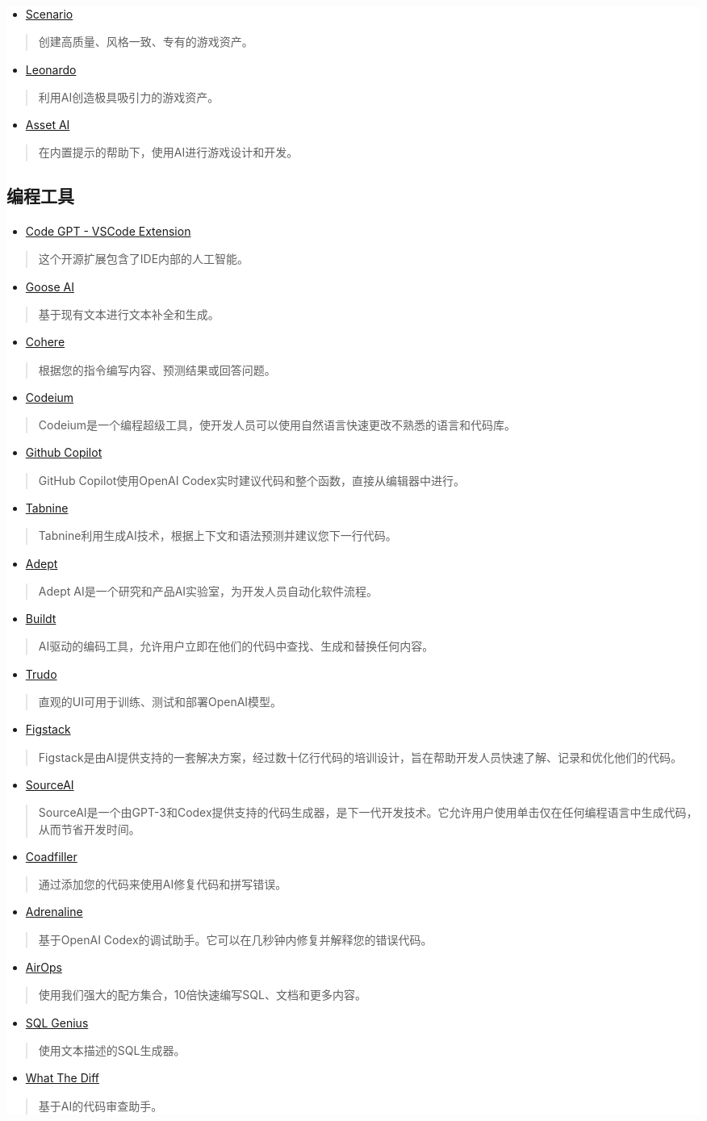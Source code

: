- [Scenario](https://www.scenario.gg/)
> 创建高质量、风格一致、专有的游戏资产。

- [Leonardo](https://leonardo.ai/)
> 利用AI创造极具吸引力的游戏资产。

- [Asset AI](https://www.assetsai.art/)
> 在内置提示的帮助下，使用AI进行游戏设计和开发。

## 编程工具

- [Code GPT - VSCode Extension](https://marketplace.visualstudio.com/items?itemName=DanielSanMedium.dscodegpt)
> 这个开源扩展包含了IDE内部的人工智能。

- [Goose AI](https://goose.ai/)
> 基于现有文本进行文本补全和生成。

- [Cohere](https://cohere.ai/generate)
> 根据您的指令编写内容、预测结果或回答问题。

- [Codeium](https://www.codeium.com/)
> Codeium是一个编程超级工具，使开发人员可以使用自然语言快速更改不熟悉的语言和代码库。

- [Github Copilot](https://github.com/features/copilot)
> GitHub Copilot使用OpenAI Codex实时建议代码和整个函数，直接从编辑器中进行。

- [Tabnine](https://www.tabnine.com/)
> Tabnine利用生成AI技术，根据上下文和语法预测并建议您下一行代码。

- [Adept](https://www.adept.ai/)
> Adept AI是一个研究和产品AI实验室，为开发人员自动化软件流程。

- [Buildt](https://www.buildt.ai/)
> AI驱动的编码工具，允许用户立即在他们的代码中查找、生成和替换任何内容。

- [Trudo](https://www.trudo.ai/)
> 直观的UI可用于训练、测试和部署OpenAI模型。

- [Figstack](https://www.figstack.com/)
> Figstack是由AI提供支持的一套解决方案，经过数十亿行代码的培训设计，旨在帮助开发人员快速了解、记录和优化他们的代码。

- [SourceAI](https://sourceai.dev/)
> SourceAI是一个由GPT-3和Codex提供支持的代码生成器，是下一代开发技术。它允许用户使用单击仅在任何编程语言中生成代码，从而节省开发时间。

- [Coadfiller](https://coadfiller.biz/)
> 通过添加您的代码来使用AI修复代码和拼写错误。

- [Adrenaline](https://useadrenaline.com/)
> 基于OpenAI Codex的调试助手。它可以在几秒钟内修复并解释您的错误代码。

- [AirOps](https://www.airops.com/)
> 使用我们强大的配方集合，10倍快速编写SQL、文档和更多内容。

- [SQL Genius](https://sqlgenius.app/)
> 使用文本描述的SQL生成器。

- [What The Diff](https://whatthediff.ai/)
> 基于AI的代码审查助手。
